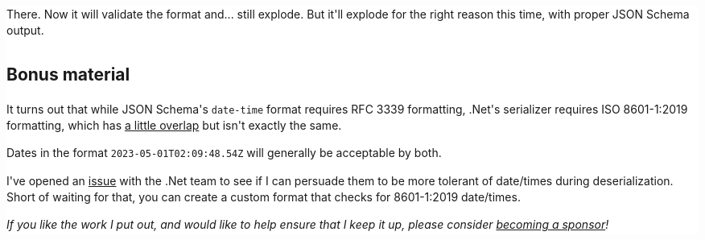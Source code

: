 There.  Now it will validate the format and... still explode.  But it'll explode for the right reason this time, with proper JSON Schema output.

## Bonus material

It turns out that while JSON Schema's `date-time` format requires RFC 3339 formatting, .Net's serializer requires ISO 8601-1:2019 formatting, which has [a little overlap](https://ijmacd.github.io/rfc3339-iso8601/) but isn't exactly the same.

Dates in the format `2023-05-01T02:09:48.54Z` will generally be acceptable by both.

I've opened an [issue](https://github.com/dotnet/runtime/issues/85545) with the .Net team to see if I can persuade them to be more tolerant of date/times during deserialization.  Short of waiting for that, you can create a custom format that checks for 8601-1:2019 date/times.

_If you like the work I put out, and would like to help ensure that I keep it up, please consider [becoming a sponsor](https://github.com/sponsors/gregsdennis)!_
